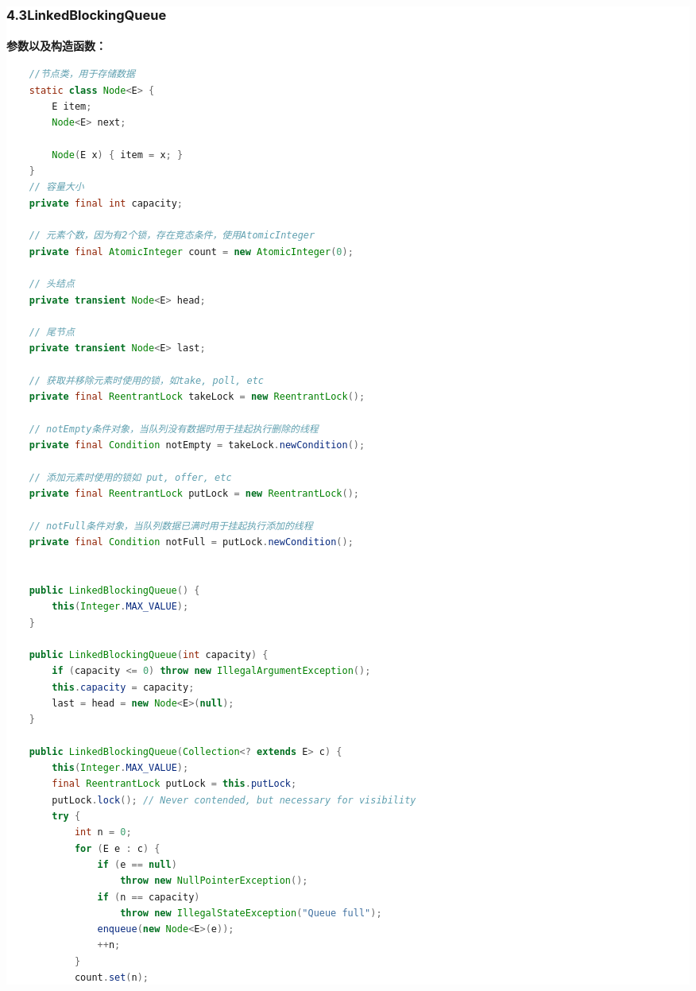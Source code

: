 



### 4.3LinkedBlockingQueue

**参数以及构造函数：**
```java
    //节点类，用于存储数据
    static class Node<E> {
        E item;
        Node<E> next;
    
        Node(E x) { item = x; }
    }
    // 容量大小
    private final int capacity;
    
    // 元素个数，因为有2个锁，存在竞态条件，使用AtomicInteger
    private final AtomicInteger count = new AtomicInteger(0);
    
    // 头结点
    private transient Node<E> head;
    
    // 尾节点
    private transient Node<E> last;
    
    // 获取并移除元素时使用的锁，如take, poll, etc
    private final ReentrantLock takeLock = new ReentrantLock();
    
    // notEmpty条件对象，当队列没有数据时用于挂起执行删除的线程
    private final Condition notEmpty = takeLock.newCondition();
    
    // 添加元素时使用的锁如 put, offer, etc 
    private final ReentrantLock putLock = new ReentrantLock();
    
    // notFull条件对象，当队列数据已满时用于挂起执行添加的线程 
    private final Condition notFull = putLock.newCondition();


    public LinkedBlockingQueue() {
        this(Integer.MAX_VALUE);
    }
    
    public LinkedBlockingQueue(int capacity) {
        if (capacity <= 0) throw new IllegalArgumentException();
        this.capacity = capacity;
        last = head = new Node<E>(null);
    }
    
    public LinkedBlockingQueue(Collection<? extends E> c) {
        this(Integer.MAX_VALUE);
        final ReentrantLock putLock = this.putLock;
        putLock.lock(); // Never contended, but necessary for visibility
        try {
            int n = 0;
            for (E e : c) {
                if (e == null)
                    throw new NullPointerException();
                if (n == capacity)
                    throw new IllegalStateException("Queue full");
                enqueue(new Node<E>(e));
                ++n;
            }
            count.set(n);
```